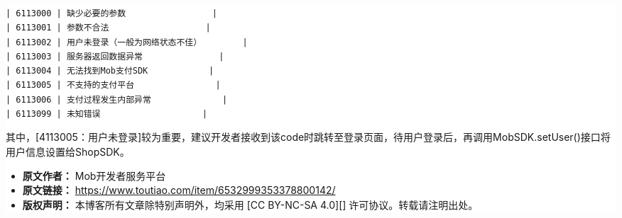     | 6113000 | 缺少必要的参数                 |
    | 6113001 | 参数不合法                   |
    | 6113002 | 用户未登录（一般为网络状态不佳）        |
    | 6113003 | 服务器返回数据异常               |
    | 6113004 | 无法找到Mob支付SDK            |
    | 6113005 | 不支持的支付平台                |
    | 6113006 | 支付过程发生内部异常              |
    | 6113099 | 未知错误                    |

其中，\[4113005：用户未登录\]较为重要，建议开发者接收到该code时跳转至登录页面，待用户登录后，再调用MobSDK.setUser()接口将用户信息设置给ShopSDK。


[Andriod]: static/resources/crawler/6BVA-MJZB-IYJA.jpg
 *  **原文作者：** Mob开发者服务平台
 *  **原文链接：** https://www.toutiao.com/item/6532999353378800142/
 *  **版权声明：** 本博客所有文章除特别声明外，均采用 [CC BY-NC-SA 4.0][] 许可协议。转载请注明出处。
